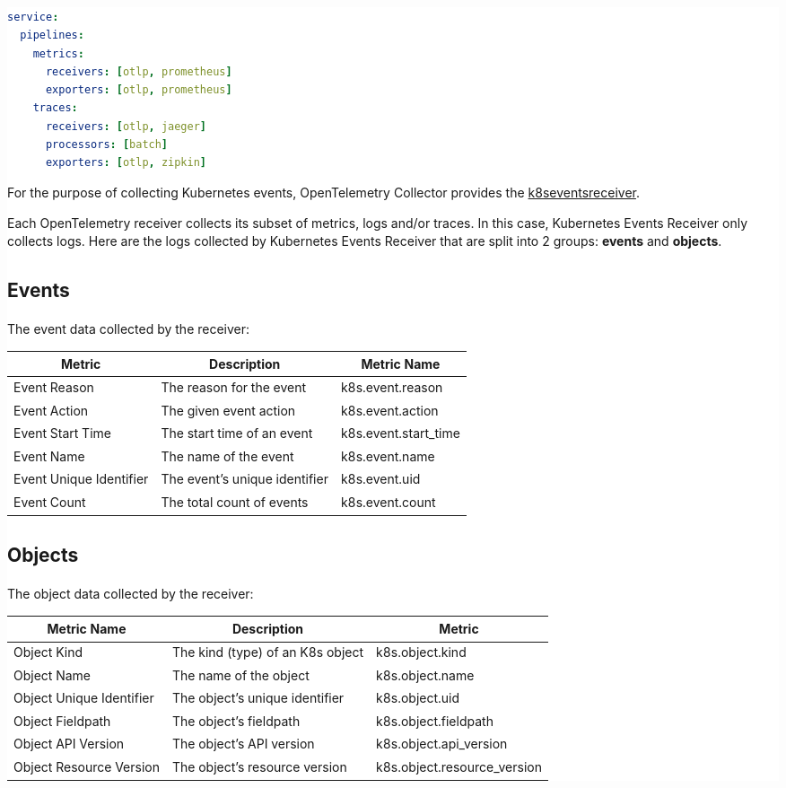 ```yaml
service:
  pipelines:
    metrics:
      receivers: [otlp, prometheus]
      exporters: [otlp, prometheus]
    traces:
      receivers: [otlp, jaeger]
      processors: [batch]
      exporters: [otlp, zipkin]
```

For the purpose of collecting Kubernetes events, OpenTelemetry Collector provides the <a href = "https://github.com/open-telemetry/opentelemetry-collector-contrib/tree/main/receiver/k8seventsreceiver" rel="noopener noreferrer nofollow" target="_blank" >k8seventsreceiver</a>.

Each OpenTelemetry receiver collects its subset of metrics, logs and/or traces. In this case, Kubernetes Events Receiver only collects logs. Here are the logs collected by Kubernetes Events Receiver that are split into 2 groups: **events** and **objects**.

## Events

The event data collected by the receiver:

| Metric | Description | Metric Name |
| --- | --- | --- |
| Event Reason | The reason for the event | k8s.event.reason |
| Event Action | The given event action | k8s.event.action |
| Event Start Time | The start time of an event | k8s.event.start_time |
| Event Name | The name of the event | k8s.event.name |
| Event Unique Identifier | The event’s unique identifier | k8s.event.uid |
| Event Count | The total count of events | k8s.event.count |

## Objects

The object data collected by the receiver:

| Metric Name | Description | Metric |
| --- | --- | --- |
| Object Kind | The kind (type) of an K8s object | k8s.object.kind |
| Object Name | The name of the object | k8s.object.name |
| Object Unique Identifier | The object’s unique identifier | k8s.object.uid |
| Object Fieldpath | The object’s fieldpath | k8s.object.fieldpath |
| Object API Version | The object’s API version | k8s.object.api_version |
| Object Resource Version | The object’s resource version | k8s.object.resource_version |

